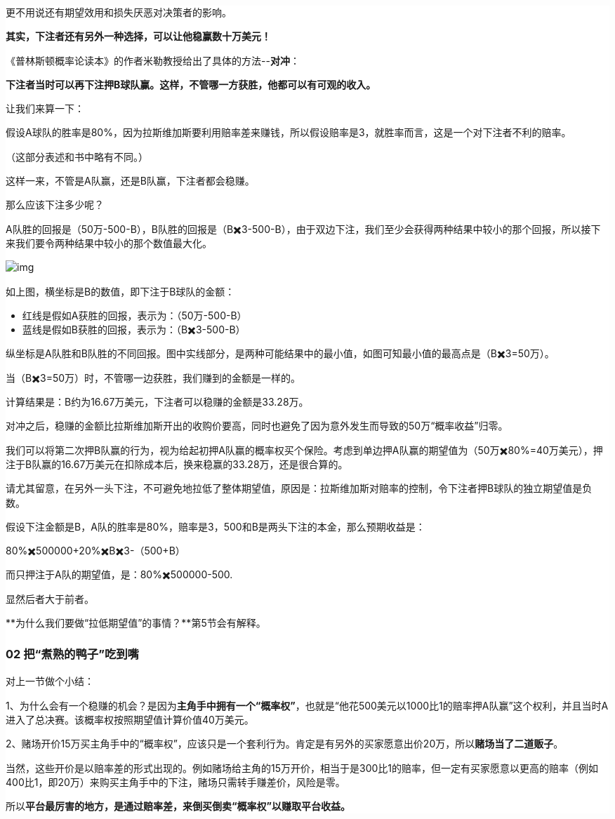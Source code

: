 更不用说还有期望效用和损失厌恶对决策者的影响。

**其实，下注者还有另外一种选择，可以让他稳赢数十万美元！**

《普林斯顿概率论读本》的作者米勒教授给出了具体的方法--**对冲**：

**下注者当时可以再下注押B球队赢。这样，不管哪一方获胜，他都可以有可观的收入。**

让我们来算一下：

假设A球队的胜率是80%，因为拉斯维加斯要利用赔率差来赚钱，所以假设赔率是3，就胜率而言，这是一个对下注者不利的赔率。

（这部分表述和书中略有不同。）

这样一来，不管是A队赢，还是B队赢，下注者都会稳赚。

那么应该下注多少呢？

A队胜的回报是（50万-500-B），B队胜的回报是（B✖️3-500-B），由于双边下注，我们至少会获得两种结果中较小的那个回报，所以接下来我们要令两种结果中较小的那个数值最大化。

![img](https://static.careerengine.us/api/aov2/https%3A_%7C__%7C_mmbiz.qpic.cn_%7C_mmbiz_jpg_%7C_SF9cpK1TBCiaTaAZHcvOmr3IHF6aWT4zDsDjwJONMdM8yzxkxr5Ym30cY62tPqmSkMCSe6kNvVsqJnHB1vQ5xAg_%7C_640%3Fwx_fmt%3Djpeg)

如上图，横坐标是B的数值，即下注于B球队的金额：

-   红线是假如A获胜的回报，表示为：（50万-500-B）
-   蓝线是假如B获胜的回报，表示为：（B✖️3-500-B）

纵坐标是A队胜和B队胜的不同回报。图中实线部分，是两种可能结果中的最小值，如图可知最小值的最高点是（B✖️3=50万）。

当（B✖️3=50万）时，不管哪一边获胜，我们赚到的金额是一样的。

计算结果是：B约为16.67万美元，下注者可以稳赚的金额是33.28万。

对冲之后，稳赚的金额比拉斯维加斯开出的收购价要高，同时也避免了因为意外发生而导致的50万“概率收益”归零。

我们可以将第二次押B队赢的行为，视为给起初押A队赢的概率权买个保险。考虑到单边押A队赢的期望值为（50万✖️80%=40万美元），押注于B队赢的16.67万美元在扣除成本后，换来稳赢的33.28万，还是很合算的。

请尤其留意，在另外一头下注，不可避免地拉低了整体期望值，原因是：拉斯维加斯对赔率的控制，令下注者押B球队的独立期望值是负数。

假设下注金额是B，A队的胜率是80%，赔率是3，500和B是两头下注的本金，那么预期收益是：

80%✖️500000+20%✖️B✖️3-（500+B）

而只押注于A队的期望值，是：80%✖️500000-500.

显然后者大于前者。

**为什么我们要做“拉低期望值”的事情？**第5节会有解释。

### 02 把“煮熟的鸭子”吃到嘴

对上一节做个小结：

1、为什么会有一个稳赚的机会？是因为**主角手中拥有一个“概率权”**，也就是“他花500美元以1000比1的赔率押A队赢”这个权利，并且当时A进入了总决赛。该概率权按照期望值计算价值40万美元。

2、赌场开价15万买主角手中的“概率权”，应该只是一个套利行为。肯定是有另外的买家愿意出价20万，所以**赌场当了二道贩子**。

当然，这些开价是以赔率差的形式出现的。例如赌场给主角的15万开价，相当于是300比1的赔率，但一定有买家愿意以更高的赔率（例如400比1，即20万）来购买主角手中的下注，赌场只需转手赚差价，风险是零。

所以**平台最厉害的地方，是通过赔率差，来倒买倒卖“概率权”以赚取平台收益。**
